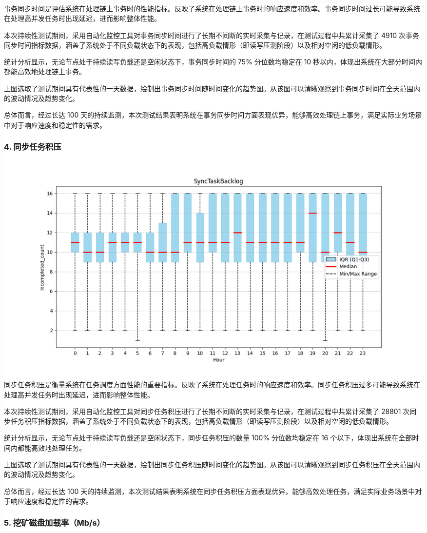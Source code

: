 事务同步时间是评估系统在处理链上事务时的性能指标。反映了系统在处理链上事务时的响应速度和效率。事务同步时间过长可能导致系统在处理高并发任务时出现延迟，进而影响整体性能。

本次持续性测试期间，采用自动化监控工具对事务同步时间进行了长期不间断的实时采集与记录，在测试过程中共累计采集了 4910 次事务同步时间指标数据，涵盖了系统处于不同负载状态下的表现，包括高负载情形（即读写压测阶段）以及相对空闲的低负载情形。

统计分析显示，无论节点处于持续读写负载还是空闲状态下，事务同步时间的 75% 分位数均稳定在 10 秒以内，体现出系统在大部分时间内都能高效地处理链上事务。


上图选取了测试期间具有代表性的一天数据，绘制出事务同步时间随时间变化的趋势图。从该图可以清晰观察到事务同步时间在全天范围内的波动情况及趋势变化。

总体而言，经过长达 100 天的持续监测，本次测试结果表明系统在事务同步时间方面表现优异，能够高效处理链上事务，满足实际业务场景中对于响应速度和稳定性的需求。


### 4. 同步任务积压

![`SyncTaskBacklog.png`](./out/ssd/SyncTaskBacklog_boxplot.png) 

同步任务积压是衡量系统在任务调度方面性能的重要指标。反映了系统在处理任务时的响应速度和效率。同步任务积压过多可能导致系统在处理高并发任务时出现延迟，进而影响整体性能。

本次持续性测试期间，采用自动化监控工具对同步任务积压进行了长期不间断的实时采集与记录，在测试过程中共累计采集了 28801 次同步任务积压指标数据，涵盖了系统处于不同负载状态下的表现，包括高负载情形（即读写压测阶段）以及相对空闲的低负载情形。

统计分析显示，无论节点处于持续读写负载还是空闲状态下，同步任务积压的数量 100% 分位数均稳定在 16 个以下，体现出系统在全部时间内都能高效地处理任务。

上图选取了测试期间具有代表性的一天数据，绘制出同步任务积压随时间变化的趋势图。从该图可以清晰观察到同步任务积压在全天范围内的波动情况及趋势变化。

总体而言，经过长达 100 天的持续监测，本次测试结果表明系统在同步任务积压方面表现优异，能够高效处理任务，满足实际业务场景中对于响应速度和稳定性的需求。

### 5. 挖矿磁盘加载率（Mb/s）